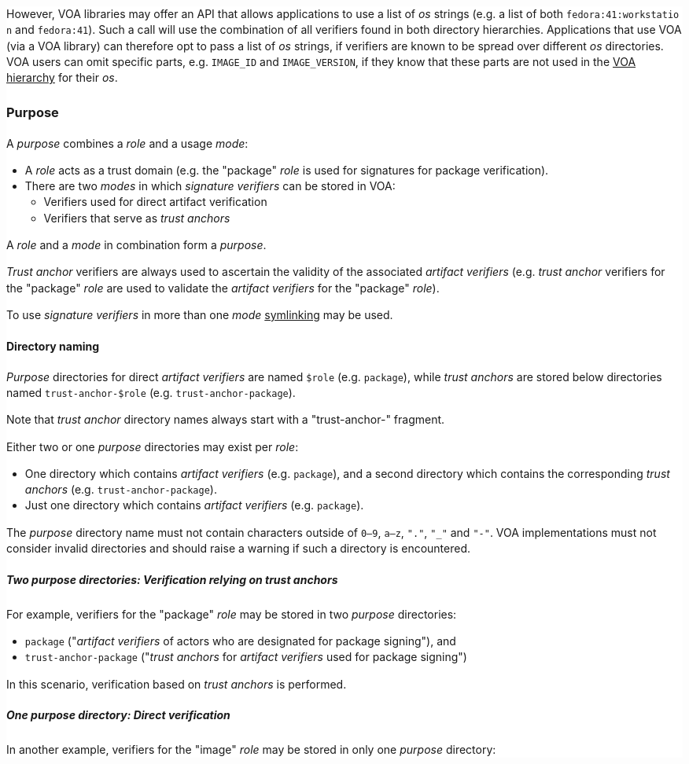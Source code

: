 However, VOA libraries may offer an API that allows applications to use a list of _os_ strings (e.g. a list of both `fedora:41:workstation` and `fedora:41`).
Such a call will use the combination of all verifiers found in both directory hierarchies.
Applications that use VOA (via a VOA library) can therefore opt to pass a list of _os_ strings, if verifiers are known to be spread over different _os_ directories.
VOA users can omit specific parts, e.g. `IMAGE_ID` and `IMAGE_VERSION`, if they know that these parts are not used in the [VOA hierarchy] for their _os_.

### Purpose

A _purpose_ combines a _role_ and a usage _mode_:

- A _role_ acts as a trust domain (e.g. the "package" _role_ is used for signatures for package verification).
- There are two _modes_ in which _signature verifiers_ can be stored in VOA:
  - Verifiers used for direct artifact verification
  - Verifiers that serve as _trust anchors_

A _role_ and a _mode_ in combination form a _purpose_.

_Trust anchor_ verifiers are always used to ascertain the validity of the associated _artifact verifiers_ (e.g. _trust anchor_ verifiers for the "package" _role_ are used to validate the _artifact verifiers_ for the "package" _role_).

To use _signature verifiers_ in more than one _mode_ [symlinking] may be used.

#### Directory naming

_Purpose_ directories for direct _artifact verifiers_ are named `$role` (e.g. `package`), while _trust anchors_ are stored below directories named `trust-anchor-$role` (e.g. `trust-anchor-package`).

Note that _trust anchor_ directory names always start with a "trust-anchor-" fragment.

Either two or one _purpose_ directories may exist per _role_:

- One directory which contains _artifact verifiers_ (e.g. `package`), and a second directory which contains the corresponding _trust anchors_ (e.g. `trust-anchor-package`).
- Just one directory which contains _artifact verifiers_ (e.g. `package`).

The _purpose_ directory name must not contain characters outside of `0–9`, `a–z`, `"."`, `"_"` and `"-"`.
VOA implementations must not consider invalid directories and should raise a warning if such a directory is encountered.

##### Two purpose directories: Verification relying on trust anchors

For example, verifiers for the "package" _role_ may be stored in two _purpose_ directories:

- `package` ("_artifact verifiers_ of actors who are designated for package signing"), and
- `trust-anchor-package` ("_trust anchors_ for _artifact verifiers_ used for package signing")

In this scenario, verification based on _trust anchors_ is performed.

##### One purpose directory: Direct verification

In another example, verifiers for the "image" _role_ may be stored in only one _purpose_ directory:


["Storage Directories and Overrides" in the Configuration Files Sepcification]: https://uapi-group.org/specifications/specs/configuration_files_specification/#storage-directories-and-overrides
[CMS]: https://en.wikipedia.org/wiki/Cryptographic_Message_Syntax
[NSS]: https://firefox-source-docs.mozilla.org/security/nss/index.html
[OpenPGP certificate revocation]: https://openpgp.dev/book/certificates.html#revocations
[OpenPGP signature revocation]: https://openpgp.dev/book/verification.html#revocations]
[OpenPGP]: https://openpgp.org
[OpenPGPv4]: https://datatracker.ietf.org/doc/html/rfc4880
[OpenPGPv6]: https://datatracker.ietf.org/doc/html/rfc9580
[SSH CA]: https://liw.fi/sshca/
[PKCS#7]: https://en.wikipedia.org/wiki/PKCS_7
[Privacy-Enhanced Mail]: https://en.wikipedia.org/wiki/Privacy-Enhanced_Mail
[VOA hierarchy]: #hierarchy
[Web of Trust (WoT)]: https://openpgp.dev/book/signing_components.html#wot
[XDG Base Directory Specification]: https://specifications.freedesktop.org/basedir-spec/latest/
[`signify`]: https://man.archlinux.org/man/signify.1
[`ssh-keygen`]: https://man.archlinux.org/man/ssh-keygen.1
[`ssh`]: https://man.archlinux.org/man/ssh.1
[`sshd`]: https://man.archlinux.org/man/sshd.8
[`minisign`]: https://man.archlinux.org/man/minisign.1
[classification of signature verification models]: #classification-of-signature-verification-models
[context]: #context
[examples]: #examples
[file hierarchy]: #file-hierarchy
[hierarchical delegation]: #hierarchical-delegation
[load logic]: #load-logic
[load path]: #load-paths
[load paths]: #load-paths
[masking]: #masking
[merging]: #merging
[os-release]: https://man.archlinux.org/man/os-release.5.en
[os]: #os
[overriding]: #overriding
[point to point]: #point-to-point
[public key infrastructure]: https://en.wikipedia.org/wiki/Public_key_infrastructure
[purpose]: #purpose
[role]: #role
[signature verification models]: #signature-verification-models
[ssh-keygen.1#KEY_REVOCATION_LISTS]: https://man.archlinux.org/man/ssh-keygen.1.en#KEY_REVOCATION_LISTS
[sshd.8#SSH_KNOWN_HOSTS_FILE_FORMAT]: https://man.archlinux.org/man/sshd.8#SSH_KNOWN_HOSTS_FILE_FORMAT
[symlinking]: #symlinking
[technology]: #technology
[third-party identity certifications]: https://openpgp.dev/book/certificates.html#third-party-identity-certifications
[time stamp protocol]: https://en.wikipedia.org/wiki/Time_stamp_protocol
[trust anchor]: https://en.wikipedia.org/wiki/Trust_anchor
[verifier revocation]: #revocation-of-verifiers
[version]: #version